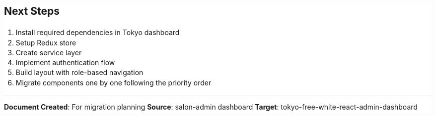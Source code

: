 
## Next Steps

1. Install required dependencies in Tokyo dashboard
2. Setup Redux store
3. Create service layer
4. Implement authentication flow
5. Build layout with role-based navigation
6. Migrate components one by one following the priority order

---

**Document Created**: For migration planning
**Source**: salon-admin dashboard
**Target**: tokyo-free-white-react-admin-dashboard


